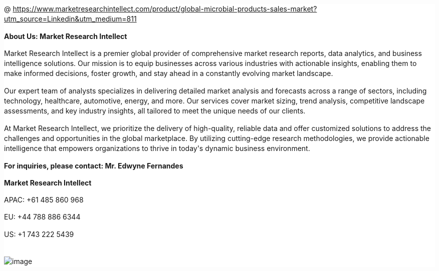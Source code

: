 @</strong>&nbsp;<a href="https://www.marketresearchintellect.com/product/global-microbial-products-sales-market?utm_source=Linkedin&utm_medium=811">https://www.marketresearchintellect.com/product/global-microbial-products-sales-market?utm_source=Linkedin&utm_medium=811</a></span></p><p><strong>About Us: Market Research Intellect</strong></p><p>Market Research Intellect is a premier global provider of comprehensive market research reports, data analytics, and business intelligence solutions. Our mission is to equip businesses across various industries with actionable insights, enabling them to make informed decisions, foster growth, and stay ahead in a constantly evolving market landscape.</p><p>Our expert team of analysts specializes in delivering detailed market analysis and forecasts across a range of sectors, including technology, healthcare, automotive, energy, and more. Our services cover market sizing, trend analysis, competitive landscape assessments, and key industry insights, all tailored to meet the unique needs of our clients.</p><p>At Market Research Intellect, we prioritize the delivery of high-quality, reliable data and offer customized solutions to address the challenges and opportunities in the global marketplace. By utilizing cutting-edge research methodologies, we provide actionable intelligence that empowers organizations to thrive in today's dynamic business environment.</p><p><strong>For inquiries, please contact: Mr. Edwyne Fernandes</strong></p><p><strong>Market Research Intellect</strong></p><p>APAC: +61 485 860 968</p><p>EU: +44 788 886 6344</p><p>US: +1 743 222 5439</p></div><div class="article-main__content" data-test-id="publishing-text-block">&nbsp;</div>
![image](https://github.com/user-attachments/assets/1aff6595-579f-4231-9745-e068d797552e)
